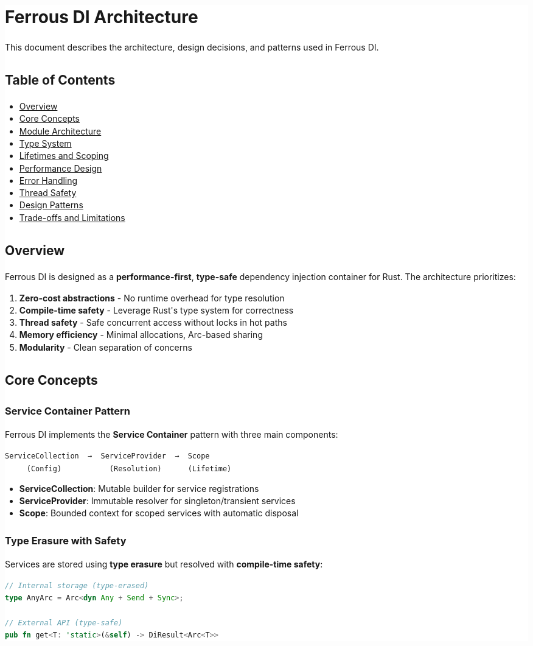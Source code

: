# Ferrous DI Architecture

This document describes the architecture, design decisions, and patterns used in Ferrous DI.

## Table of Contents

- [Overview](#overview)
- [Core Concepts](#core-concepts)
- [Module Architecture](#module-architecture)
- [Type System](#type-system)
- [Lifetimes and Scoping](#lifetimes-and-scoping)
- [Performance Design](#performance-design)
- [Error Handling](#error-handling)
- [Thread Safety](#thread-safety)
- [Design Patterns](#design-patterns)
- [Trade-offs and Limitations](#trade-offs-and-limitations)

## Overview

Ferrous DI is designed as a **performance-first**, **type-safe** dependency injection container for Rust. The architecture prioritizes:

1. **Zero-cost abstractions** - No runtime overhead for type resolution
2. **Compile-time safety** - Leverage Rust's type system for correctness
3. **Thread safety** - Safe concurrent access without locks in hot paths
4. **Memory efficiency** - Minimal allocations, Arc-based sharing
5. **Modularity** - Clean separation of concerns

## Core Concepts

### Service Container Pattern

Ferrous DI implements the **Service Container** pattern with three main components:

```rust
ServiceCollection  →  ServiceProvider  →  Scope
     (Config)           (Resolution)      (Lifetime)
```

- **ServiceCollection**: Mutable builder for service registrations
- **ServiceProvider**: Immutable resolver for singleton/transient services  
- **Scope**: Bounded context for scoped services with automatic disposal

### Type Erasure with Safety

Services are stored using **type erasure** but resolved with **compile-time safety**:

```rust
// Internal storage (type-erased)
type AnyArc = Arc<dyn Any + Send + Sync>;

// External API (type-safe)  
pub fn get<T: 'static>(&self) -> DiResult<Arc<T>>
```
